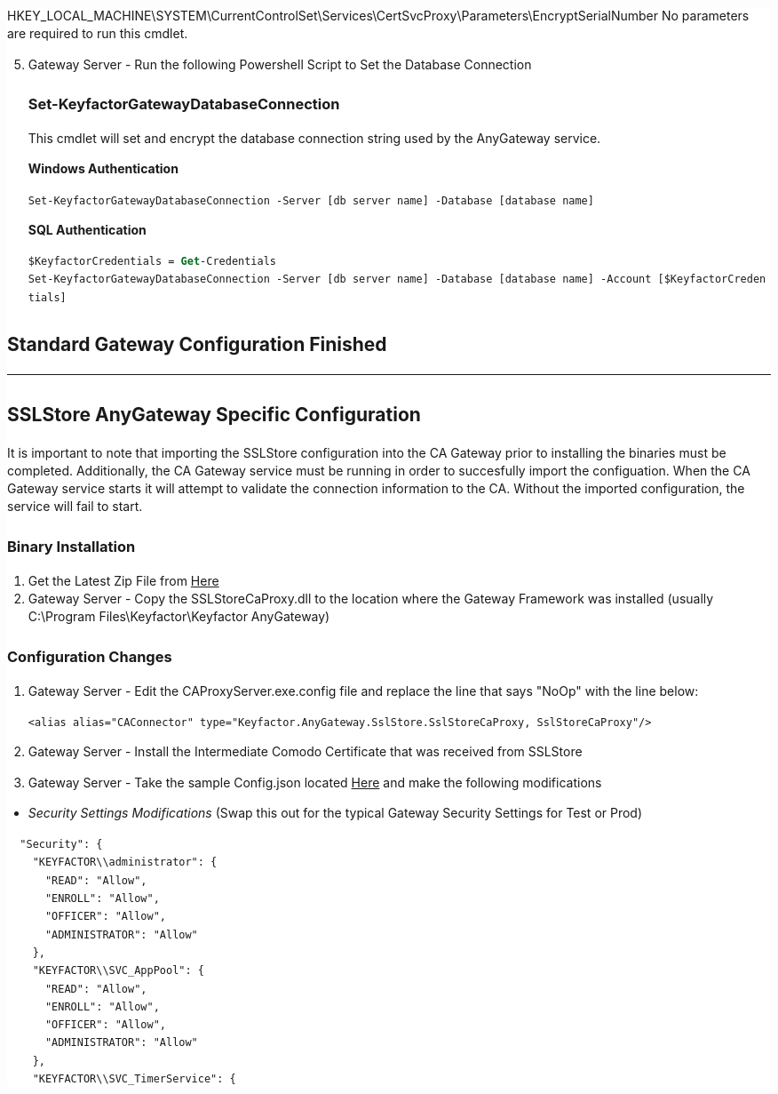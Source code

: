    HKEY_LOCAL_MACHINE\SYSTEM\CurrentControlSet\Services\CertSvcProxy\Parameters\EncryptSerialNumber
   No parameters are required to run this cmdlet.

5) Gateway Server - Run the following Powershell Script to Set the Database Connection

   ### Set-KeyfactorGatewayDatabaseConnection
   This cmdlet will set and encrypt the database connection string used by the AnyGateway service. 

   **Windows Authentication**
   ```ps
   Set-KeyfactorGatewayDatabaseConnection -Server [db server name] -Database [database name]
   ```

   **SQL Authentication**
   ```ps
   $KeyfactorCredentials = Get-Credentials
   Set-KeyfactorGatewayDatabaseConnection -Server [db server name] -Database [database name] -Account [$KeyfactorCredentials]
   ```
## Standard Gateway Configuration Finished
---


## SSLStore AnyGateway Specific Configuration
It is important to note that importing the  SSLStore configuration into the CA Gateway prior to installing the binaries must be completed. Additionally, the CA Gateway service
must be running in order to succesfully import the configuation. When the CA Gateway service starts it will attempt to validate the connection information to 
the CA.  Without the imported configuration, the service will fail to start.

### Binary Installation

1) Get the Latest Zip File from [Here](https://github.com/Keyfactor/quovadis-cagateway/releases)
2) Gateway Server - Copy the SSLStoreCaProxy.dll to the location where the Gateway Framework was installed (usually C:\Program Files\Keyfactor\Keyfactor AnyGateway)

### Configuration Changes
1) Gateway Server - Edit the CAProxyServer.exe.config file and replace the line that says "NoOp" with the line below:
   ```
   <alias alias="CAConnector" type="Keyfactor.AnyGateway.SslStore.SslStoreCaProxy, SslStoreCaProxy"/>
   ```
2) Gateway Server - Install the Intermediate Comodo Certificate that was received from SSLStore

3) Gateway Server - Take the sample Config.json located [Here](https://github.com/Keyfactor/quovadis-cagateway/raw/main/SampleConfig.json) and make the following modifications

- *Security Settings Modifications* (Swap this out for the typical Gateway Security Settings for Test or Prod)

```
  "Security": {
    "KEYFACTOR\\administrator": {
      "READ": "Allow",
      "ENROLL": "Allow",
      "OFFICER": "Allow",
      "ADMINISTRATOR": "Allow"
    },
    "KEYFACTOR\\SVC_AppPool": {
      "READ": "Allow",
      "ENROLL": "Allow",
      "OFFICER": "Allow",
      "ADMINISTRATOR": "Allow"
    },
    "KEYFACTOR\\SVC_TimerService": {
```